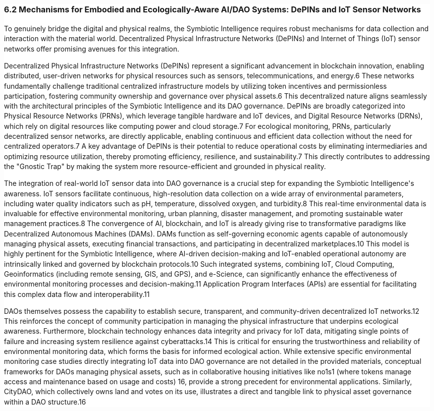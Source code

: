 
### **6.2 Mechanisms for Embodied and Ecologically-Aware AI/DAO Systems: DePINs and IoT Sensor Networks**

To genuinely bridge the digital and physical realms, the Symbiotic Intelligence requires robust mechanisms for data collection and interaction with the material world. Decentralized Physical Infrastructure Networks (DePINs) and Internet of Things (IoT) sensor networks offer promising avenues for this integration.

Decentralized Physical Infrastructure Networks (DePINs) represent a significant advancement in blockchain innovation, enabling distributed, user-driven networks for physical resources such as sensors, telecommunications, and energy.6 These networks fundamentally challenge traditional centralized infrastructure models by utilizing token incentives and permissionless participation, fostering community ownership and governance over physical assets.6 This decentralized nature aligns seamlessly with the architectural principles of the Symbiotic Intelligence and its DAO governance. DePINs are broadly categorized into Physical Resource Networks (PRNs), which leverage tangible hardware and IoT devices, and Digital Resource Networks (DRNs), which rely on digital resources like computing power and cloud storage.7 For ecological monitoring, PRNs, particularly decentralized sensor networks, are directly applicable, enabling continuous and efficient data collection without the need for centralized operators.7 A key advantage of DePINs is their potential to reduce operational costs by eliminating intermediaries and optimizing resource utilization, thereby promoting efficiency, resilience, and sustainability.7 This directly contributes to addressing the "Gnostic Trap" by making the system more resource-efficient and grounded in physical reality.

The integration of real-world IoT sensor data into DAO governance is a crucial step for expanding the Symbiotic Intelligence's awareness. IoT sensors facilitate continuous, high-resolution data collection on a wide array of environmental parameters, including water quality indicators such as pH, temperature, dissolved oxygen, and turbidity.8 This real-time environmental data is invaluable for effective environmental monitoring, urban planning, disaster management, and promoting sustainable water management practices.8 The convergence of AI, blockchain, and IoT is already giving rise to transformative paradigms like Decentralized Autonomous Machines (DAMs). DAMs function as self-governing economic agents capable of autonomously managing physical assets, executing financial transactions, and participating in decentralized marketplaces.10 This model is highly pertinent for the Symbiotic Intelligence, where AI-driven decision-making and IoT-enabled operational autonomy are intrinsically linked and governed by blockchain protocols.10 Such integrated systems, combining IoT, Cloud Computing, Geoinformatics (including remote sensing, GIS, and GPS), and e-Science, can significantly enhance the effectiveness of environmental monitoring processes and decision-making.11 Application Program Interfaces (APIs) are essential for facilitating this complex data flow and interoperability.11

DAOs themselves possess the capability to establish secure, transparent, and community-driven decentralized IoT networks.12 This reinforces the concept of community participation in managing the physical infrastructure that underpins ecological awareness. Furthermore, blockchain technology enhances data integrity and privacy for IoT data, mitigating single points of failure and increasing system resilience against cyberattacks.14 This is critical for ensuring the trustworthiness and reliability of environmental monitoring data, which forms the basis for informed ecological action. While extensive specific environmental monitoring case studies directly integrating IoT data into DAO governance are not detailed in the provided materials, conceptual frameworks for DAOs managing physical assets, such as in collaborative housing initiatives like no1s1 (where tokens manage access and maintenance based on usage and costs) 16, provide a strong precedent for environmental applications. Similarly, CityDAO, which collectively owns land and votes on its use, illustrates a direct and tangible link to physical asset governance within a DAO structure.16

